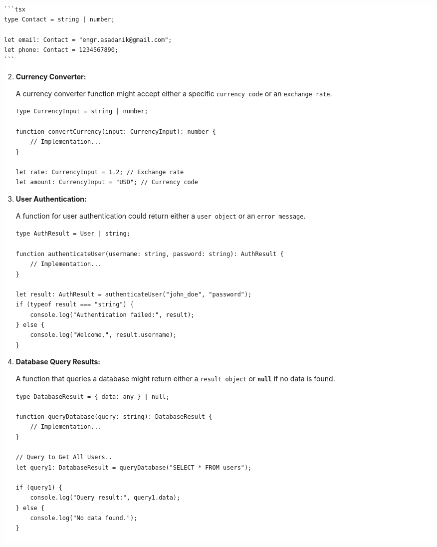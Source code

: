     ```tsx
    type Contact = string | number;
    
    let email: Contact = "engr.asadanik@gmail.com";
    let phone: Contact = 1234567890;
    ```
    
2. **Currency Converter:**
    
    A currency converter function might accept either a specific `currency code` or an `exchange rate`.
    
    ```tsx
    type CurrencyInput = string | number;
    
    function convertCurrency(input: CurrencyInput): number {
        // Implementation...
    }
    
    let rate: CurrencyInput = 1.2; // Exchange rate
    let amount: CurrencyInput = "USD"; // Currency code
    ```
    
3. **User Authentication:**
    
    A function for user authentication could return either a `user object` or an `error message`.
    
    ```tsx
    type AuthResult = User | string;
    
    function authenticateUser(username: string, password: string): AuthResult {
        // Implementation...
    }
    
    let result: AuthResult = authenticateUser("john_doe", "password");
    if (typeof result === "string") {
        console.log("Authentication failed:", result);
    } else {
        console.log("Welcome,", result.username);
    }
    ```
    
4. **Database Query Results:**
    
    A function that queries a database might return either a `result object` or **`null`** if no data is found.
    
    ```tsx
    type DatabaseResult = { data: any } | null;
    
    function queryDatabase(query: string): DatabaseResult {
        // Implementation...
    }
    
    // Query to Get All Users..
    let query1: DatabaseResult = queryDatabase("SELECT * FROM users");
    
    if (query1) {
        console.log("Query result:", query1.data);
    } else {
        console.log("No data found.");
    }
    